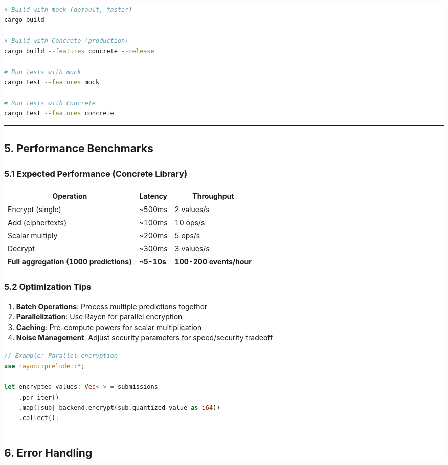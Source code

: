 ```bash
# Build with mock (default, faster)
cargo build

# Build with Concrete (production)
cargo build --features concrete --release

# Run tests with mock
cargo test --features mock

# Run tests with Concrete
cargo test --features concrete
```

---

## 5. Performance Benchmarks

### 5.1 Expected Performance (Concrete Library)

| Operation | Latency | Throughput |
|-----------|---------|-----------|
| Encrypt (single) | ~500ms | 2 values/s |
| Add (ciphertexts) | ~100ms | 10 ops/s |
| Scalar multiply | ~200ms | 5 ops/s |
| Decrypt | ~300ms | 3 values/s |
| **Full aggregation (1000 predictions)** | **~5-10s** | **100-200 events/hour** |

### 5.2 Optimization Tips

1. **Batch Operations**: Process multiple predictions together
2. **Parallelization**: Use Rayon for parallel encryption
3. **Caching**: Pre-compute powers for scalar multiplication
4. **Noise Management**: Adjust security parameters for speed/security tradeoff

```rust
// Example: Parallel encryption
use rayon::prelude::*;

let encrypted_values: Vec<_> = submissions
    .par_iter()
    .map(|sub| backend.encrypt(sub.quantized_value as i64))
    .collect();
```

---

## 6. Error Handling
